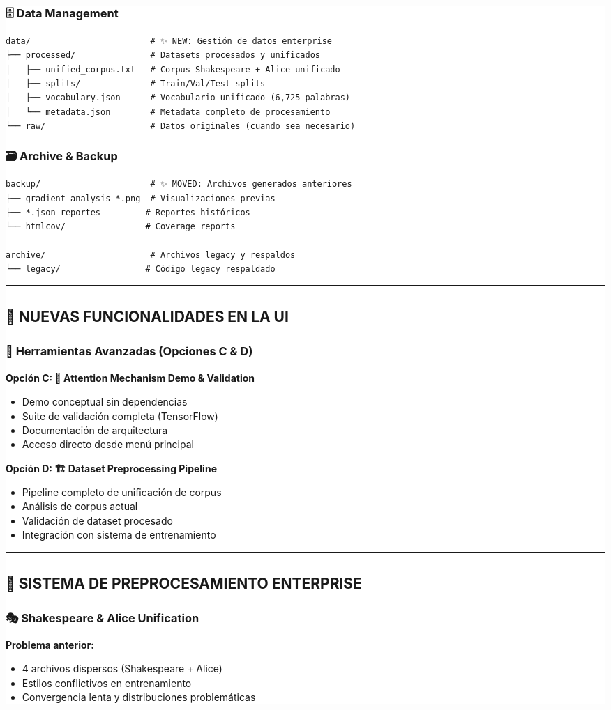 ### 🗄️ **Data Management**
```
data/                        # ✨ NEW: Gestión de datos enterprise
├── processed/               # Datasets procesados y unificados
│   ├── unified_corpus.txt   # Corpus Shakespeare + Alice unificado
│   ├── splits/              # Train/Val/Test splits
│   ├── vocabulary.json      # Vocabulario unificado (6,725 palabras)
│   └── metadata.json        # Metadata completo de procesamiento
└── raw/                     # Datos originales (cuando sea necesario)
```

### 🗃️ **Archive & Backup**
```
backup/                      # ✨ MOVED: Archivos generados anteriores
├── gradient_analysis_*.png  # Visualizaciones previas
├── *.json reportes         # Reportes históricos
└── htmlcov/                # Coverage reports

archive/                     # Archivos legacy y respaldos
└── legacy/                 # Código legacy respaldado
```

---

## 🎯 NUEVAS FUNCIONALIDADES EN LA UI

### 🔬 **Herramientas Avanzadas (Opciones C & D)**

**Opción C: 🎯 Attention Mechanism Demo & Validation**
- Demo conceptual sin dependencias
- Suite de validación completa (TensorFlow)
- Documentación de arquitectura
- Acceso directo desde menú principal

**Opción D: 🏗️ Dataset Preprocessing Pipeline**
- Pipeline completo de unificación de corpus
- Análisis de corpus actual
- Validación de dataset procesado
- Integración con sistema de entrenamiento

---

## 🧠 SISTEMA DE PREPROCESAMIENTO ENTERPRISE

### 🎭 **Shakespeare & Alice Unification**

**Problema anterior:**
- 4 archivos dispersos (Shakespeare + Alice)
- Estilos conflictivos en entrenamiento
- Convergencia lenta y distribuciones problemáticas
